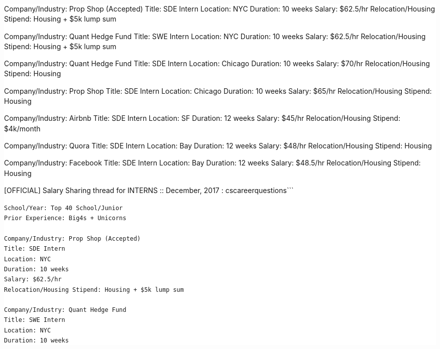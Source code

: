 Company/Industry: Prop Shop (Accepted)
Title: SDE Intern
Location: NYC
Duration: 10 weeks
Salary: $62.5/hr
Relocation/Housing Stipend: Housing + $5k lump sum

Company/Industry: Quant Hedge Fund
Title: SWE Intern
Location: NYC
Duration: 10 weeks
Salary: $62.5/hr
Relocation/Housing Stipend: Housing + $5k lump sum

Company/Industry: Quant Hedge Fund
Title: SDE Intern
Location: Chicago
Duration: 10 weeks
Salary: $70/hr
Relocation/Housing Stipend: Housing

Company/Industry: Prop Shop
Title: SDE Intern
Location: Chicago
Duration: 10 weeks
Salary: $65/hr
Relocation/Housing Stipend: Housing

Company/Industry: Airbnb
Title: SDE Intern
Location: SF
Duration: 12 weeks
Salary: $45/hr
Relocation/Housing Stipend: $4k/month

Company/Industry: Quora
Title: SDE Intern
Location: Bay
Duration: 12 weeks
Salary: $48/hr
Relocation/Housing Stipend: Housing

Company/Industry: Facebook
Title: SDE Intern
Location: Bay
Duration: 12 weeks
Salary: $48.5/hr
Relocation/Housing Stipend: Housing



[OFFICIAL] Salary Sharing thread for INTERNS :: December, 2017 : cscareerquestions```

```
School/Year: Top 40 School/Junior
Prior Experience: Big4s + Unicorns

Company/Industry: Prop Shop (Accepted)
Title: SDE Intern
Location: NYC
Duration: 10 weeks
Salary: $62.5/hr
Relocation/Housing Stipend: Housing + $5k lump sum

Company/Industry: Quant Hedge Fund
Title: SWE Intern
Location: NYC
Duration: 10 weeks
```
